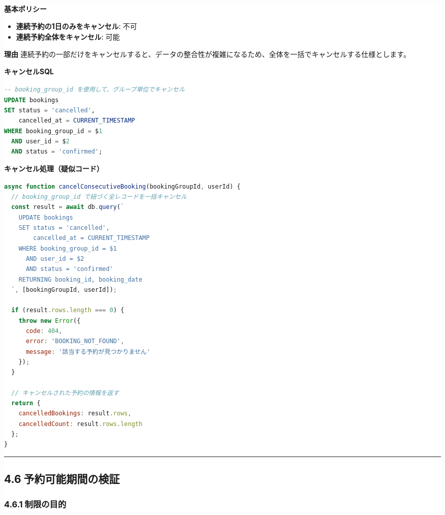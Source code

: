 **基本ポリシー**
- **連続予約の1日のみをキャンセル**: 不可
- **連続予約全体をキャンセル**: 可能

**理由**
連続予約の一部だけをキャンセルすると、データの整合性が複雑になるため、全体を一括でキャンセルする仕様とします。

**キャンセルSQL**
```sql
-- booking_group_id を使用して、グループ単位でキャンセル
UPDATE bookings
SET status = 'cancelled',
    cancelled_at = CURRENT_TIMESTAMP
WHERE booking_group_id = $1
  AND user_id = $2
  AND status = 'confirmed';
```

**キャンセル処理（疑似コード）**
```javascript
async function cancelConsecutiveBooking(bookingGroupId, userId) {
  // booking_group_id で紐づく全レコードを一括キャンセル
  const result = await db.query(`
    UPDATE bookings
    SET status = 'cancelled',
        cancelled_at = CURRENT_TIMESTAMP
    WHERE booking_group_id = $1
      AND user_id = $2
      AND status = 'confirmed'
    RETURNING booking_id, booking_date
  `, [bookingGroupId, userId]);
  
  if (result.rows.length === 0) {
    throw new Error({
      code: 404,
      error: 'BOOKING_NOT_FOUND',
      message: '該当する予約が見つかりません'
    });
  }
  
  // キャンセルされた予約の情報を返す
  return {
    cancelledBookings: result.rows,
    cancelledCount: result.rows.length
  };
}
```

---

## 4.6 予約可能期間の検証

### 4.6.1 制限の目的
